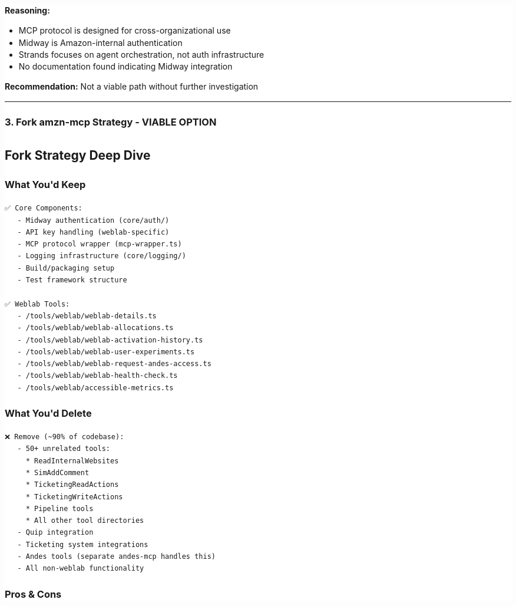 **Reasoning:**
- MCP protocol is designed for cross-organizational use
- Midway is Amazon-internal authentication
- Strands focuses on agent orchestration, not auth infrastructure
- No documentation found indicating Midway integration

**Recommendation:** Not a viable path without further investigation

---

### 3. Fork amzn-mcp Strategy - VIABLE OPTION

## Fork Strategy Deep Dive

### What You'd Keep

```
✅ Core Components:
   - Midway authentication (core/auth/)
   - API key handling (weblab-specific)
   - MCP protocol wrapper (mcp-wrapper.ts)
   - Logging infrastructure (core/logging/)
   - Build/packaging setup
   - Test framework structure

✅ Weblab Tools:
   - /tools/weblab/weblab-details.ts
   - /tools/weblab/weblab-allocations.ts
   - /tools/weblab/weblab-activation-history.ts
   - /tools/weblab/weblab-user-experiments.ts
   - /tools/weblab/weblab-request-andes-access.ts
   - /tools/weblab/weblab-health-check.ts
   - /tools/weblab/accessible-metrics.ts
```

### What You'd Delete

```
❌ Remove (~90% of codebase):
   - 50+ unrelated tools:
     * ReadInternalWebsites
     * SimAddComment
     * TicketingReadActions
     * TicketingWriteActions
     * Pipeline tools
     * All other tool directories
   - Quip integration
   - Ticketing system integrations
   - Andes tools (separate andes-mcp handles this)
   - All non-weblab functionality
```

### Pros & Cons
